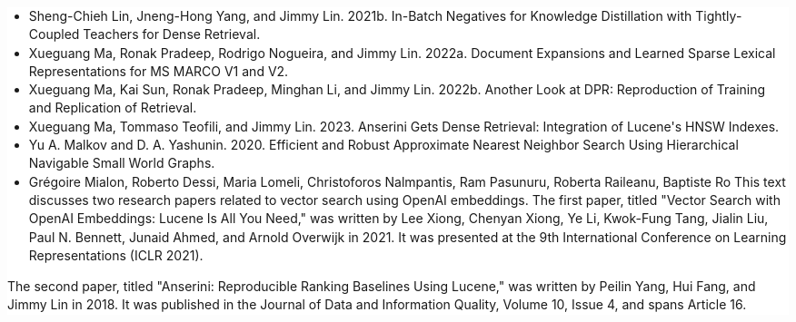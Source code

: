 - Sheng-Chieh Lin, Jneng-Hong Yang, and Jimmy Lin. 2021b. In-Batch Negatives for Knowledge Distillation with Tightly-Coupled Teachers for Dense Retrieval.
- Xueguang Ma, Ronak Pradeep, Rodrigo Nogueira, and Jimmy Lin. 2022a. Document Expansions and Learned Sparse Lexical Representations for MS MARCO V1 and V2.
- Xueguang Ma, Kai Sun, Ronak Pradeep, Minghan Li, and Jimmy Lin. 2022b. Another Look at DPR: Reproduction of Training and Replication of Retrieval.
- Xueguang Ma, Tommaso Teofili, and Jimmy Lin. 2023. Anserini Gets Dense Retrieval: Integration of Lucene's HNSW Indexes.
- Yu A. Malkov and D. A. Yashunin. 2020. Efficient and Robust Approximate Nearest Neighbor Search Using Hierarchical Navigable Small World Graphs.
- Grégoire Mialon, Roberto Dessi, Maria Lomeli, Christoforos Nalmpantis, Ram Pasunuru, Roberta Raileanu, Baptiste Ro
This text discusses two research papers related to vector search using OpenAI embeddings. The first paper, titled "Vector Search with OpenAI Embeddings: Lucene Is All You Need," was written by Lee Xiong, Chenyan Xiong, Ye Li, Kwok-Fung Tang, Jialin Liu, Paul N. Bennett, Junaid Ahmed, and Arnold Overwijk in 2021. It was presented at the 9th International Conference on Learning Representations (ICLR 2021).

The second paper, titled "Anserini: Reproducible Ranking Baselines Using Lucene," was written by Peilin Yang, Hui Fang, and Jimmy Lin in 2018. It was published in the Journal of Data and Information Quality, Volume 10, Issue 4, and spans Article 16.
